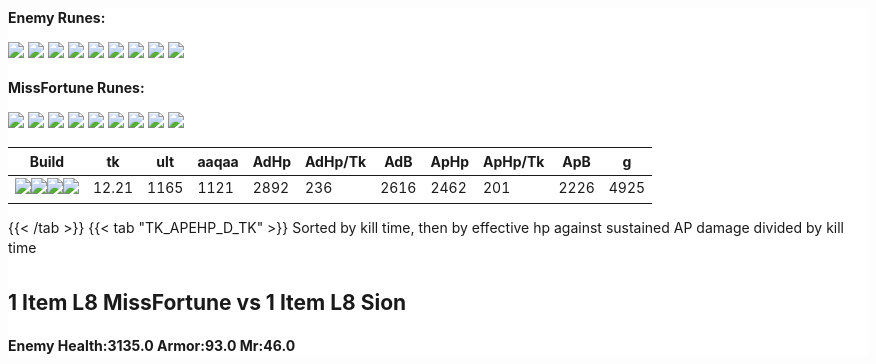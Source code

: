 

**Enemy Runes:**





![](/Styles/Resolve/GraspOfTheUndying/GraspOfTheUndying.png)
![](/Styles/Resolve/Demolish/Demolish.png)
![](/Styles/Resolve/SecondWind/SecondWind.png)
![](/Styles/Sorcery/Unflinching/Unflinching.png)
![](/Styles/Inspiration/MagicalFootwear/MagicalFootwear.png)
![](/Styles/Inspiration/CosmicInsight/CosmicInsight.png)
![](/StatMods/StatModsAdaptiveForceIcon.png)
![](/StatMods/StatModsArmorIcon.png)
![](/StatMods/StatModsArmorIcon.png)



**MissFortune Runes:**


![](/Styles/Precision/PressTheAttack/PressTheAttack.png)
![](/Styles/Precision/Overheal.png)
![](/Styles/Precision/LegendAlacrity/LegendAlacrity.png)
![](/Styles/Precision/CutDown/CutDown.png)
![](/Styles/Sorcery/AbsoluteFocus/AbsoluteFocus.png)
![](/Styles/Sorcery/GatheringStorm/GatheringStorm.png)
![](/StatMods/StatModsAdaptiveForceIcon.png)
![](/StatMods/StatModsAdaptiveForceIcon.png)
![](/StatMods/StatModsArmorIcon.png)





 Build |tk|ult|aaqaa|AdHp|AdHp/Tk|AdB|ApHp|ApHp/Tk|ApB|g
-|-|-|-|-|-|-|-|-|-|-
![](/item/3153.png)![](/item/1001.png)![](/item/1055.png)![](/item/1037.png)|12.21|1165|1121|2892|236|2616|2462|201|2226|4925
{{< /tab >}}
{{< tab "TK_APEHP_D_TK" >}}
Sorted by kill time, then by effective hp against sustained AP damage divided by kill time
## 1 Item L8 MissFortune vs 1 Item L8 Sion

**Enemy Health:3135.0 Armor:93.0 Mr:46.0**
